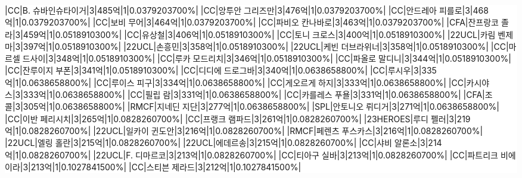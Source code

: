 |CC|B. 슈바인슈타이거|3|485억|1|0.0379203700%|
|CC|앙투안 그리즈만|3|476억|1|0.0379203700%|
|CC|안드레아 피를로|3|468억|1|0.0379203700%|
|CC|보비 무어|3|464억|1|0.0379203700%|
|CC|파비오 칸나바로|3|463억|1|0.0379203700%|
|CFA|잔프랑코 졸라|3|459억|1|0.0518910300%|
|CC|유상철|3|406억|1|0.0518910300%|
|CC|토니 크로스|3|400억|1|0.0518910300%|
|22UCL|카림 벤제마|3|397억|1|0.0518910300%|
|22UCL|손흥민|3|358억|1|0.0518910300%|
|22UCL|케빈 더브라위너|3|358억|1|0.0518910300%|
|CC|마르셀 드사이|3|348억|1|0.0518910300%|
|CC|루카 모드리치|3|346억|1|0.0518910300%|
|CC|파올로 말디니|3|344억|1|0.0518910300%|
|CC|잔루이지 부폰|3|341억|1|0.0518910300%|
|CC|디디에 드로그바|3|340억|1|0.0638658800%|
|CC|루시우|3|335억|1|0.0638658800%|
|CC|루이스 피구|3|334억|1|0.0638658800%|
|CC|게오르게 하지|3|333억|1|0.0638658800%|
|CC|카시야스|3|333억|1|0.0638658800%|
|CC|필립 람|3|331억|1|0.0638658800%|
|CC|카를레스 푸욜|3|331억|1|0.0638658800%|
|CFA|조 콜|3|305억|1|0.0638658800%|
|RMCF|지네딘 지단|3|277억|1|0.0638658800%|
|SPL|안토니오 뤼디거|3|271억|1|0.0638658800%|
|CC|이반 페리시치|3|265억|1|0.0828260700%|
|CC|프랭크 램파드|3|261억|1|0.0828260700%|
|23HEROES|루디 펠러|3|219억|1|0.0828260700%|
|22UCL|일카이 귄도안|3|216억|1|0.0828260700%|
|RMCF|페렌츠 푸스카스|3|216억|1|0.0828260700%|
|22UCL|엘링 홀란|3|215억|1|0.0828260700%|
|22UCL|에데르송|3|215억|1|0.0828260700%|
|CC|샤비 알론소|3|214억|1|0.0828260700%|
|22UCL|F. 디마르코|3|213억|1|0.0828260700%|
|CC|티아구 실바|3|213억|1|0.0828260700%|
|CC|파트리크 비에이라|3|213억|1|0.1027841500%|
|CC|스티븐 제라드|3|212억|1|0.1027841500%|